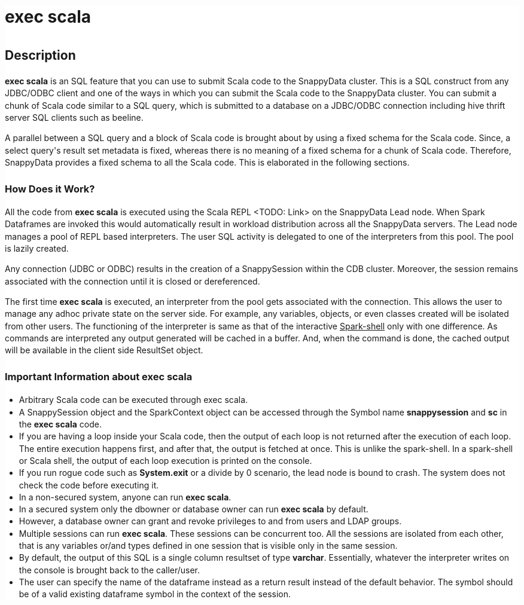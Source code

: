 # exec scala

## Description

**exec scala** is an SQL feature that you can use to submit Scala code to the SnappyData cluster. This is a SQL construct from any JDBC/ODBC client and one of the ways in which you can submit the Scala code to the SnappyData cluster. You can submit a chunk of Scala code similar to a SQL query, which is submitted to a database on a JDBC/ODBC connection including hive thrift server SQL clients such as beeline.

A parallel between a SQL query and a block of Scala code is brought about by using a fixed schema for the Scala code. Since, a select query's result set metadata is fixed, whereas there is no meaning of a fixed schema for a chunk of Scala code. Therefore, SnappyData provides a fixed schema to all the Scala code. This is elaborated in the following sections.

### How Does it Work?

All the code from **exec scala** is executed using the Scala REPL <TODO: Link> on the SnappyData Lead node. When Spark Dataframes are invoked this would automatically result in workload distribution across all the SnappyData
servers. The Lead node manages a pool of REPL based interpreters. The user SQL activity is delegated to one of the interpreters from this pool. The pool is lazily created.

Any connection (JDBC or ODBC) results in the creation of a SnappySession within the CDB cluster. Moreover, the session remains associated with the connection until it is closed or dereferenced.


The first time **exec scala** is executed, an interpreter from the pool gets associated with the connection. This allows the user to manage any adhoc private state on the server side. For example, any variables, objects, or even classes created will be isolated from other users.
The functioning of the interpreter is same as that of the interactive [Spark-shell](../../programming_guide/using_the_spark_shell_and_spark-submit.md) only with one difference. As commands are interpreted any output generated will be cached in a buffer. And, when the command is done, the cached output will be available in the client side ResultSet object.

### Important Information about **exec scala**

- Arbitrary Scala code can be executed through exec scala.
- A SnappySession object and the SparkContext object can be accessed through the Symbol name **snappysession** and **sc** in the **exec scala** code.
- If you are having a loop inside your Scala code, then the output of each loop is not returned after the execution of each loop. The entire execution happens first, and after that, the output is fetched at once. This is unlike the spark-shell. In a spark-shell or Scala shell, the output of each loop execution is printed on the console.
- If you run rogue code such as **System.exit** or a divide by 0 scenario, the lead node is bound to crash. The system does not check the code before executing it.
- In a non-secured system, anyone can run **exec scala**.
- In a secured system only the dbowner or database owner can run **exec scala** by default.
- However, a database owner can grant and revoke privileges to and from users and LDAP groups.
- Multiple sessions can run **exec scala**. These sessions can be concurrent too. All the sessions are isolated from each other, that is any variables or/and types defined in one session that is visible only in the same session.
- By default, the output of this SQL is a single column resultset of type **varchar**. Essentially, whatever the interpreter writes on the console is brought back to the caller/user.
- The user can specify the name of the dataframe instead as a return result instead of the default behavior. The symbol should be of a valid existing dataframe symbol in the context of the session.
